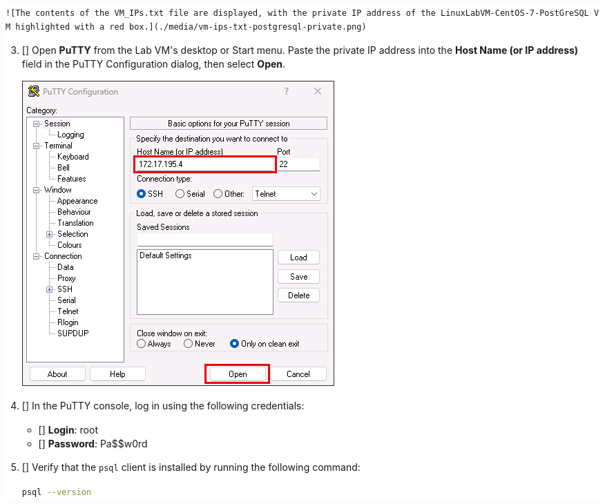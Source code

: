     ![The contents of the VM_IPs.txt file are displayed, with the private IP address of the LinuxLabVM-CentOS-7-PostGreSQL VM highlighted with a red box.](./media/vm-ips-txt-postgresql-private.png)

3. [] Open **PuTTY** from the Lab VM's desktop or Start menu. Paste the private IP address into the **Host Name (or IP address)** field in the PuTTY Configuration dialog, then select **Open**.

    ![The PuTTY Configuration dialog is displayed, with the private IP address of the LinuxLabVM-CentOS-7-PostGreSQL VM highlighted in the Host Name (or IP address) box and the Open button highlighted.](./media/lab-vm-putty-postgres-private-ip.png)

4. [] In the PuTTY console, log in using the following credentials:

   - [] **Login**: root
   - [] **Password**: Pa$$w0rd

5. [] Verify that the `psql` client is installed by running the following command:

    ```bash
    psql --version
    ```
